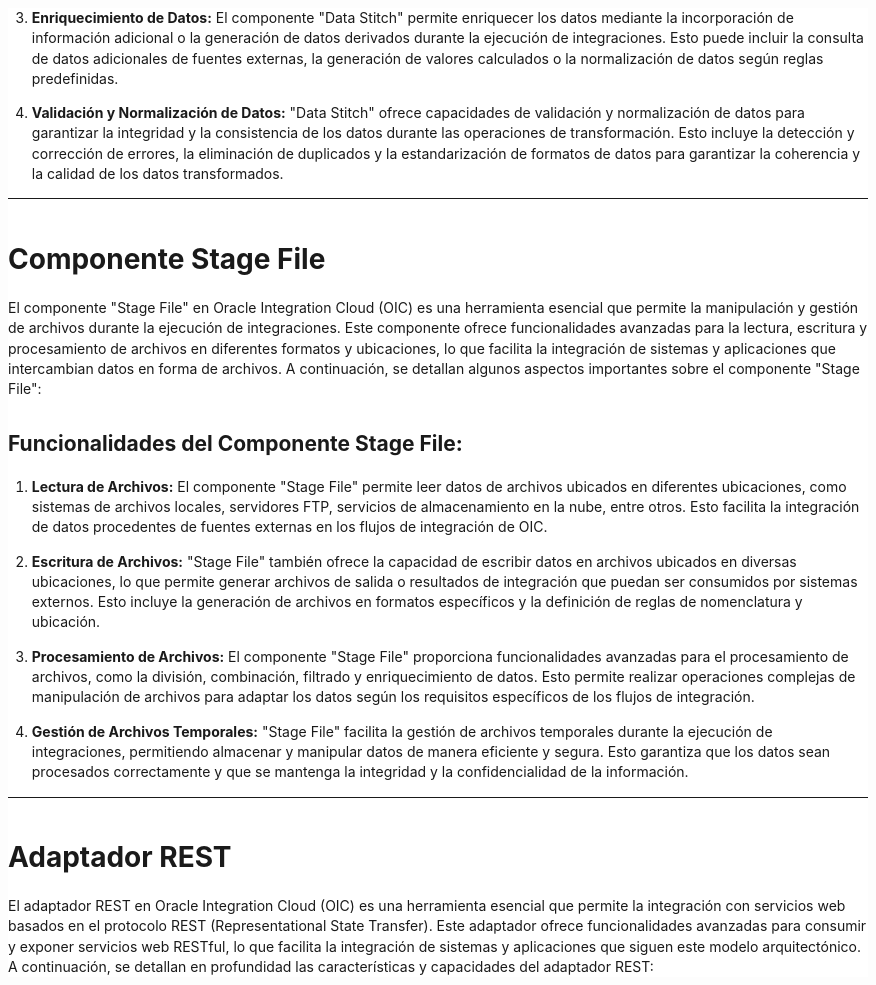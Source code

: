 3. **Enriquecimiento de Datos:** El componente "Data Stitch" permite enriquecer los datos mediante la incorporación de información adicional o la generación de datos derivados durante la ejecución de integraciones. Esto puede incluir la consulta de datos adicionales de fuentes externas, la generación de valores calculados o la normalización de datos según reglas predefinidas.

4. **Validación y Normalización de Datos:** "Data Stitch" ofrece capacidades de validación y normalización de datos para garantizar la integridad y la consistencia de los datos durante las operaciones de transformación. Esto incluye la detección y corrección de errores, la eliminación de duplicados y la estandarización de formatos de datos para garantizar la coherencia y la calidad de los datos transformados.

---

# Componente Stage File 

El componente "Stage File" en Oracle Integration Cloud (OIC) es una herramienta esencial que permite la manipulación y gestión de archivos durante la ejecución de integraciones. Este componente ofrece funcionalidades avanzadas para la lectura, escritura y procesamiento de archivos en diferentes formatos y ubicaciones, lo que facilita la integración de sistemas y aplicaciones que intercambian datos en forma de archivos. A continuación, se detallan algunos aspectos importantes sobre el componente "Stage File":

## Funcionalidades del Componente Stage File:

1. **Lectura de Archivos:** El componente "Stage File" permite leer datos de archivos ubicados en diferentes ubicaciones, como sistemas de archivos locales, servidores FTP, servicios de almacenamiento en la nube, entre otros. Esto facilita la integración de datos procedentes de fuentes externas en los flujos de integración de OIC.

2. **Escritura de Archivos:** "Stage File" también ofrece la capacidad de escribir datos en archivos ubicados en diversas ubicaciones, lo que permite generar archivos de salida o resultados de integración que puedan ser consumidos por sistemas externos. Esto incluye la generación de archivos en formatos específicos y la definición de reglas de nomenclatura y ubicación.

3. **Procesamiento de Archivos:** El componente "Stage File" proporciona funcionalidades avanzadas para el procesamiento de archivos, como la división, combinación, filtrado y enriquecimiento de datos. Esto permite realizar operaciones complejas de manipulación de archivos para adaptar los datos según los requisitos específicos de los flujos de integración.

4. **Gestión de Archivos Temporales:** "Stage File" facilita la gestión de archivos temporales durante la ejecución de integraciones, permitiendo almacenar y manipular datos de manera eficiente y segura. Esto garantiza que los datos sean procesados correctamente y que se mantenga la integridad y la confidencialidad de la información.

---

# Adaptador REST

El adaptador REST en Oracle Integration Cloud (OIC) es una herramienta esencial que permite la integración con servicios web basados en el protocolo REST (Representational State Transfer). Este adaptador ofrece funcionalidades avanzadas para consumir y exponer servicios web RESTful, lo que facilita la integración de sistemas y aplicaciones que siguen este modelo arquitectónico. A continuación, se detallan en profundidad las características y capacidades del adaptador REST:
